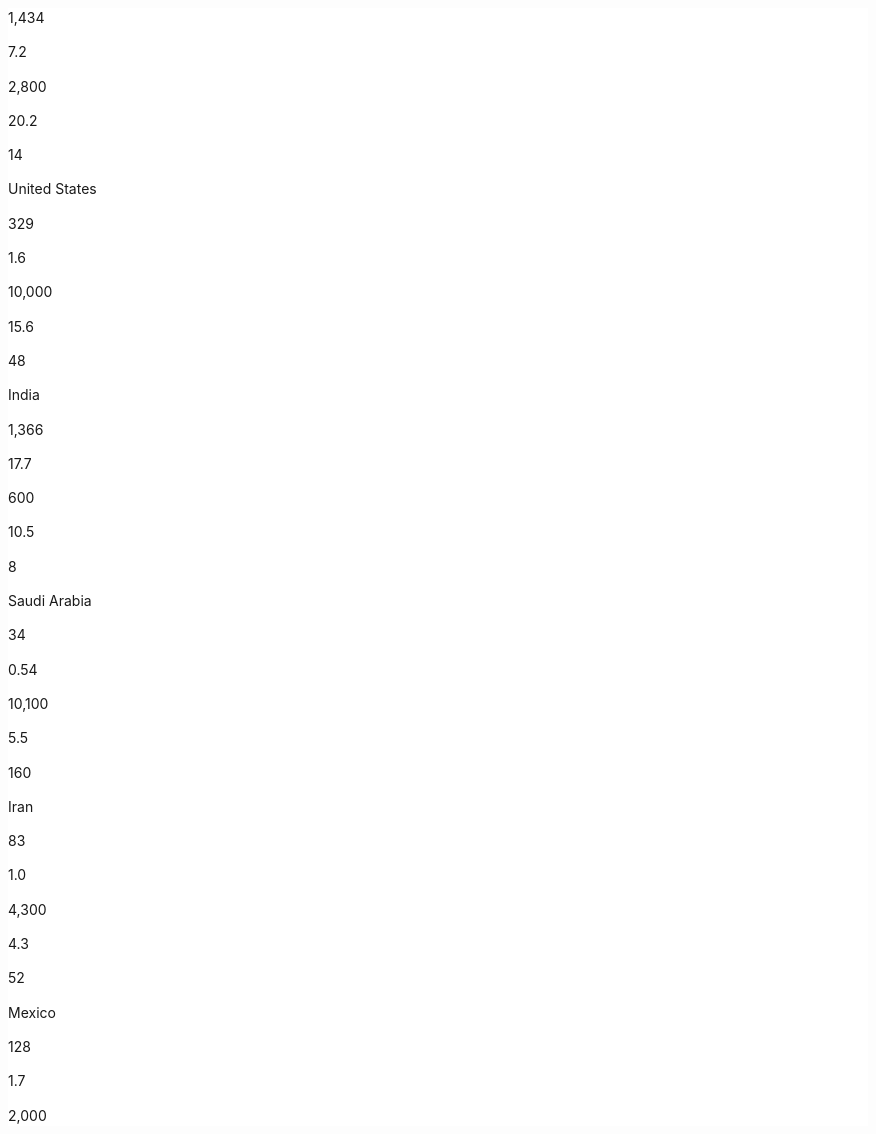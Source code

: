 1,434 

7.2 

2,800 

20.2 

14 

United States 

329 

1.6 

10,000 

15.6 

48 

India 

1,366 

17.7 

600 

10.5 

8 

Saudi Arabia 

34 

0.54 

10,100 

5.5 

160 

Iran 

83 

1.0 

4,300 

4.3 

52 

Mexico 

128 

1.7 

2,000 
